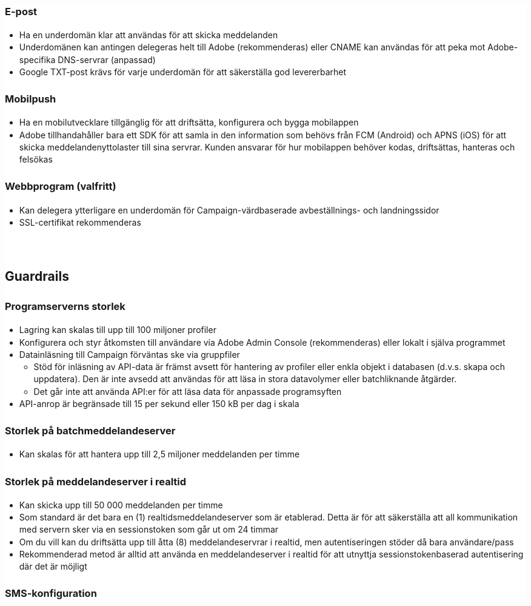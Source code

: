### E-post

* Ha en underdomän klar att användas för att skicka meddelanden
* Underdomänen kan antingen delegeras helt till Adobe (rekommenderas) eller CNAME kan användas för att peka mot Adobe-specifika DNS-servrar (anpassad)
* Google TXT-post krävs för varje underdomän för att säkerställa god levererbarhet

### Mobilpush

* Ha en mobilutvecklare tillgänglig för att driftsätta, konfigurera och bygga mobilappen
* Adobe tillhandahåller bara ett SDK för att samla in den information som behövs från FCM (Android) och APNS (iOS) för att skicka meddelandenyttolaster till sina servrar. Kunden ansvarar för hur mobilappen behöver kodas, driftsättas, hanteras och felsökas

### Webbprogram (valfritt)

* Kan delegera ytterligare en underdomän för Campaign-värdbaserade avbeställnings- och landningssidor
* SSL-certifikat rekommenderas

<br>

## Guardrails

### Programserverns storlek

* Lagring kan skalas till upp till 100 miljoner profiler
* Konfigurera och styr åtkomsten till användare via Adobe Admin Console (rekommenderas) eller lokalt i själva programmet
* Datainläsning till Campaign förväntas ske via gruppfiler
   * Stöd för inläsning av API-data är främst avsett för hantering av profiler eller enkla objekt i databasen (d.v.s. skapa och uppdatera). Den är inte avsedd att användas för att läsa in stora datavolymer eller batchliknande åtgärder.
   * Det går inte att använda API:er för att läsa data för anpassade programsyften
* API-anrop är begränsade till 15 per sekund eller 150 kB per dag i skala

### Storlek på batchmeddelandeserver

* Kan skalas för att hantera upp till 2,5 miljoner meddelanden per timme

### Storlek på meddelandeserver i realtid

* Kan skicka upp till 50 000 meddelanden per timme
* Som standard är det bara en (1) realtidsmeddelandeserver som är etablerad. Detta är för att säkerställa att all kommunikation med servern sker via en sessionstoken som går ut om 24 timmar
* Om du vill kan du driftsätta upp till åtta (8) meddelandeservrar i realtid, men autentiseringen stöder då bara användare/pass
* Rekommenderad metod är alltid att använda en meddelandeserver i realtid för att utnyttja sessionstokenbaserad autentisering där det är möjligt

### SMS-konfiguration
